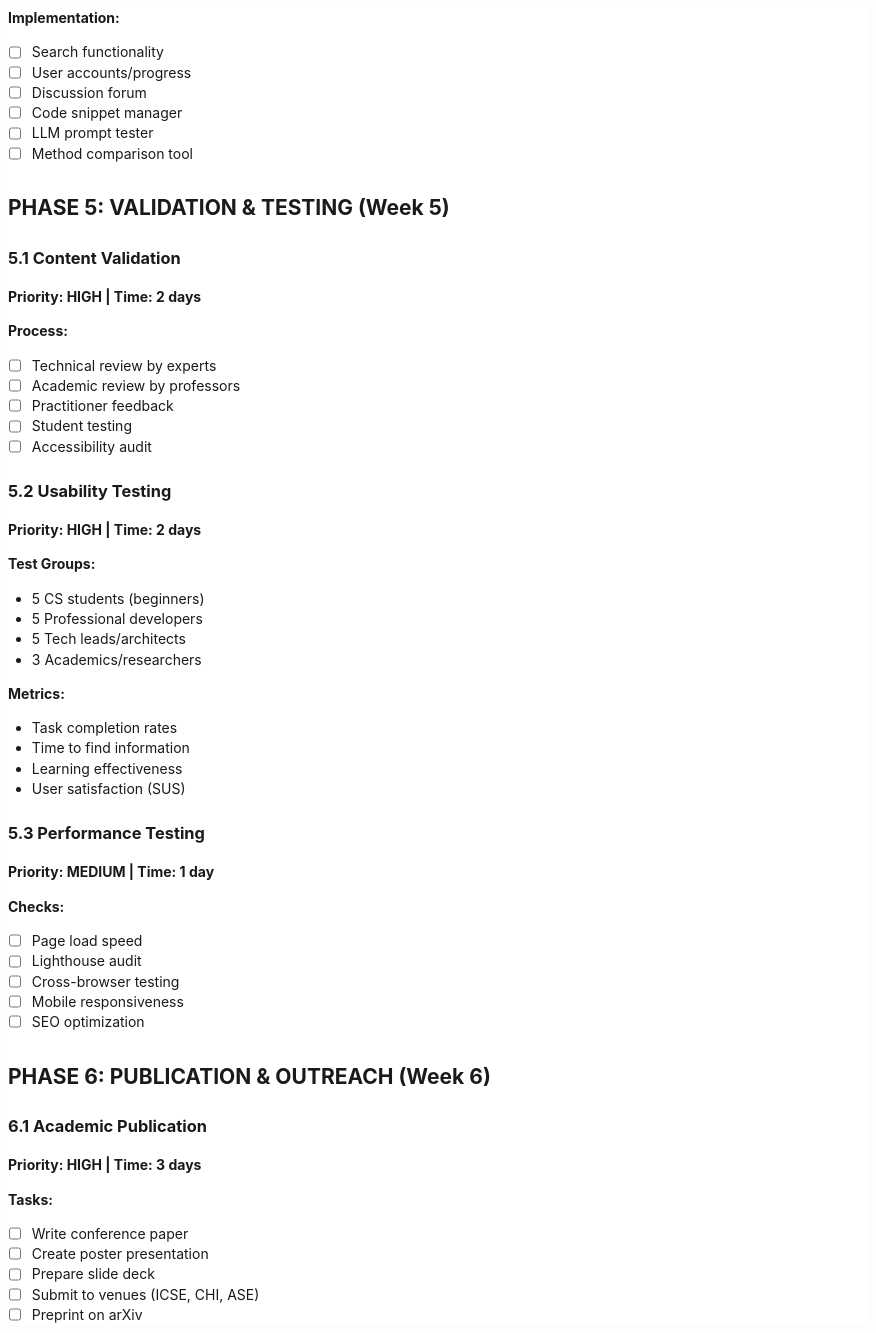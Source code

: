 **Implementation:**
- [ ] Search functionality
- [ ] User accounts/progress
- [ ] Discussion forum
- [ ] Code snippet manager
- [ ] LLM prompt tester
- [ ] Method comparison tool

## PHASE 5: VALIDATION & TESTING (Week 5)

### 5.1 Content Validation
**Priority: HIGH | Time: 2 days**

**Process:**
- [ ] Technical review by experts
- [ ] Academic review by professors
- [ ] Practitioner feedback
- [ ] Student testing
- [ ] Accessibility audit

### 5.2 Usability Testing
**Priority: HIGH | Time: 2 days**

**Test Groups:**
- 5 CS students (beginners)
- 5 Professional developers
- 5 Tech leads/architects
- 3 Academics/researchers

**Metrics:**
- Task completion rates
- Time to find information
- Learning effectiveness
- User satisfaction (SUS)

### 5.3 Performance Testing
**Priority: MEDIUM | Time: 1 day**

**Checks:**
- [ ] Page load speed
- [ ] Lighthouse audit
- [ ] Cross-browser testing
- [ ] Mobile responsiveness
- [ ] SEO optimization

## PHASE 6: PUBLICATION & OUTREACH (Week 6)

### 6.1 Academic Publication
**Priority: HIGH | Time: 3 days**

**Tasks:**
- [ ] Write conference paper
- [ ] Create poster presentation
- [ ] Prepare slide deck
- [ ] Submit to venues (ICSE, CHI, ASE)
- [ ] Preprint on arXiv
